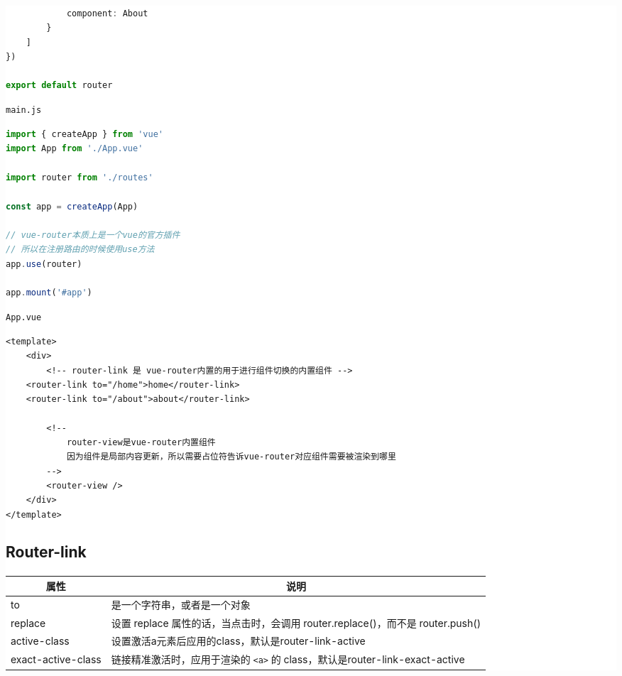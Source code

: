 ```js
			component: About
		}
	]
})

export default router
```



`main.js`

```js
import { createApp } from 'vue'
import App from './App.vue'

import router from './routes'

const app = createApp(App)

// vue-router本质上是一个vue的官方插件
// 所以在注册路由的时候使用use方法
app.use(router)

app.mount('#app')
```



`App.vue`

```vue
<template>
	<div>
		<!-- router-link 是 vue-router内置的用于进行组件切换的内置组件 -->
    <router-link to="/home">home</router-link>
    <router-link to="/about">about</router-link>

		<!--
			router-view是vue-router内置组件
			因为组件是局部内容更新，所以需要占位符告诉vue-router对应组件需要被渲染到哪里
		-->
		<router-view />
	</div>
</template>
```



## Router-link

| 属性               | 说明                                                         |
| ------------------ | ------------------------------------------------------------ |
| to                 | 是一个字符串，或者是一个对象                                 |
| replace            | 设置 replace 属性的话，当点击时，会调用 router.replace()，而不是 router.push() |
| active-class       | 设置激活a元素后应用的class，默认是router-link-active         |
| exact-active-class | 链接精准激活时，应用于渲染的 `<a>` 的 class，默认是router-link-exact-active |
